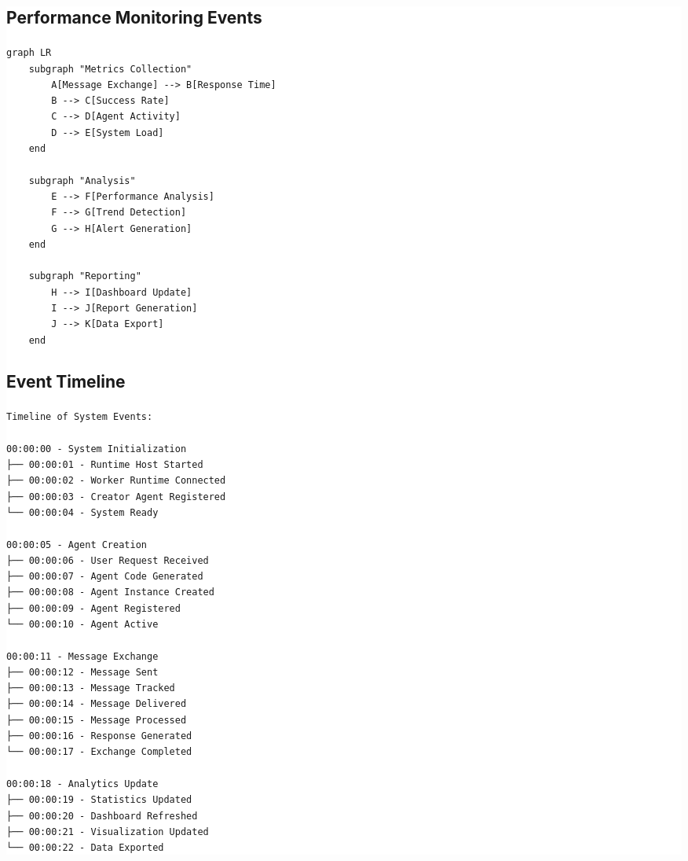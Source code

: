 ## Performance Monitoring Events

```mermaid
graph LR
    subgraph "Metrics Collection"
        A[Message Exchange] --> B[Response Time]
        B --> C[Success Rate]
        C --> D[Agent Activity]
        D --> E[System Load]
    end
    
    subgraph "Analysis"
        E --> F[Performance Analysis]
        F --> G[Trend Detection]
        G --> H[Alert Generation]
    end
    
    subgraph "Reporting"
        H --> I[Dashboard Update]
        I --> J[Report Generation]
        J --> K[Data Export]
    end
```

## Event Timeline

```
Timeline of System Events:

00:00:00 - System Initialization
├── 00:00:01 - Runtime Host Started
├── 00:00:02 - Worker Runtime Connected
├── 00:00:03 - Creator Agent Registered
└── 00:00:04 - System Ready

00:00:05 - Agent Creation
├── 00:00:06 - User Request Received
├── 00:00:07 - Agent Code Generated
├── 00:00:08 - Agent Instance Created
├── 00:00:09 - Agent Registered
└── 00:00:10 - Agent Active

00:00:11 - Message Exchange
├── 00:00:12 - Message Sent
├── 00:00:13 - Message Tracked
├── 00:00:14 - Message Delivered
├── 00:00:15 - Message Processed
├── 00:00:16 - Response Generated
└── 00:00:17 - Exchange Completed

00:00:18 - Analytics Update
├── 00:00:19 - Statistics Updated
├── 00:00:20 - Dashboard Refreshed
├── 00:00:21 - Visualization Updated
└── 00:00:22 - Data Exported
```
